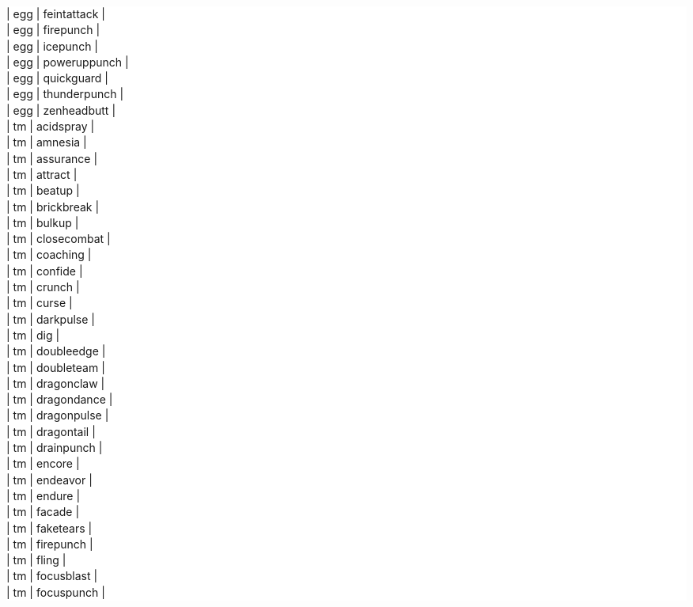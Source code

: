| egg | feintattack |  
| egg | firepunch |  
| egg | icepunch |  
| egg | poweruppunch |  
| egg | quickguard |  
| egg | thunderpunch |  
| egg | zenheadbutt |  
| tm | acidspray |  
| tm | amnesia |  
| tm | assurance |  
| tm | attract |  
| tm | beatup |  
| tm | brickbreak |  
| tm | bulkup |  
| tm | closecombat |  
| tm | coaching |  
| tm | confide |  
| tm | crunch |  
| tm | curse |  
| tm | darkpulse |  
| tm | dig |  
| tm | doubleedge |  
| tm | doubleteam |  
| tm | dragonclaw |  
| tm | dragondance |  
| tm | dragonpulse |  
| tm | dragontail |  
| tm | drainpunch |  
| tm | encore |  
| tm | endeavor |  
| tm | endure |  
| tm | facade |  
| tm | faketears |  
| tm | firepunch |  
| tm | fling |  
| tm | focusblast |  
| tm | focuspunch |  